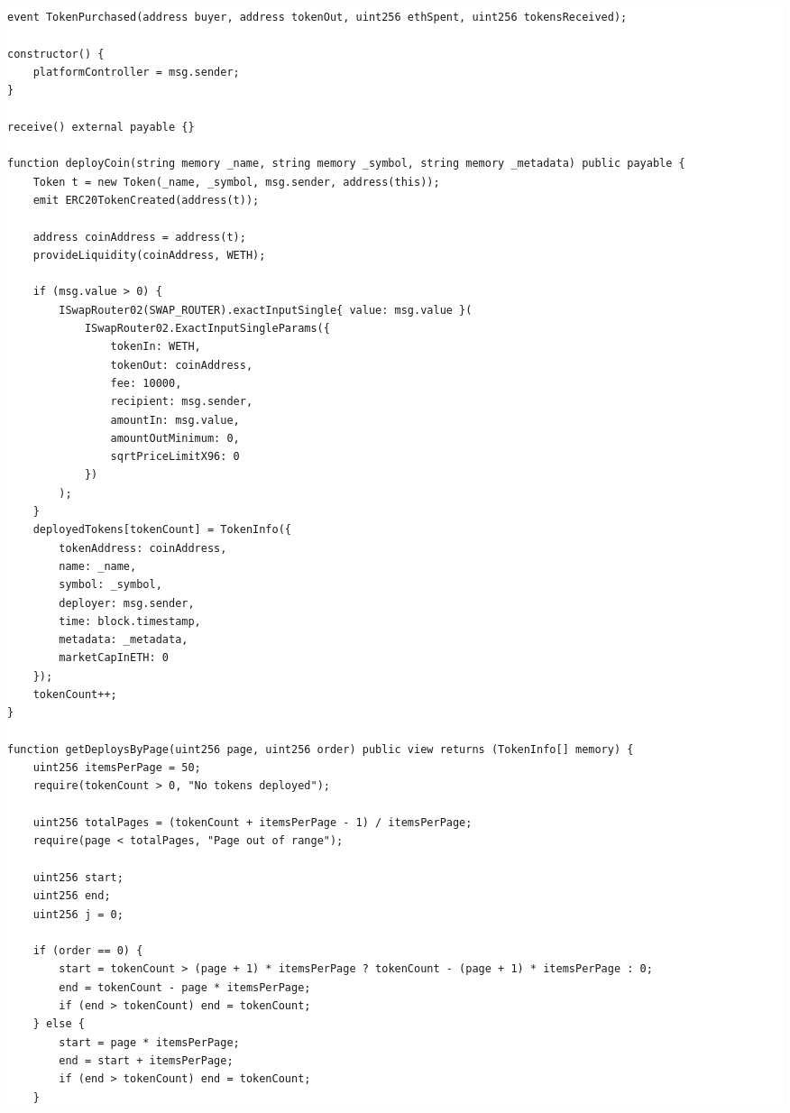     event TokenPurchased(address buyer, address tokenOut, uint256 ethSpent, uint256 tokensReceived);

    constructor() {
        platformController = msg.sender;
    }

    receive() external payable {}

    function deployCoin(string memory _name, string memory _symbol, string memory _metadata) public payable {
        Token t = new Token(_name, _symbol, msg.sender, address(this));
        emit ERC20TokenCreated(address(t));

        address coinAddress = address(t);
        provideLiquidity(coinAddress, WETH);

        if (msg.value > 0) {
            ISwapRouter02(SWAP_ROUTER).exactInputSingle{ value: msg.value }(
                ISwapRouter02.ExactInputSingleParams({
                    tokenIn: WETH,
                    tokenOut: coinAddress,
                    fee: 10000,
                    recipient: msg.sender,
                    amountIn: msg.value,
                    amountOutMinimum: 0,
                    sqrtPriceLimitX96: 0
                })
            );
        }
        deployedTokens[tokenCount] = TokenInfo({
            tokenAddress: coinAddress,
            name: _name,
            symbol: _symbol,
            deployer: msg.sender,
            time: block.timestamp,
            metadata: _metadata,
            marketCapInETH: 0
        });
        tokenCount++;
    }

    function getDeploysByPage(uint256 page, uint256 order) public view returns (TokenInfo[] memory) {
        uint256 itemsPerPage = 50;
        require(tokenCount > 0, "No tokens deployed");

        uint256 totalPages = (tokenCount + itemsPerPage - 1) / itemsPerPage;
        require(page < totalPages, "Page out of range");

        uint256 start;
        uint256 end;
        uint256 j = 0;

        if (order == 0) {
            start = tokenCount > (page + 1) * itemsPerPage ? tokenCount - (page + 1) * itemsPerPage : 0;
            end = tokenCount - page * itemsPerPage;
            if (end > tokenCount) end = tokenCount;
        } else {
            start = page * itemsPerPage;
            end = start + itemsPerPage;
            if (end > tokenCount) end = tokenCount;
        }
